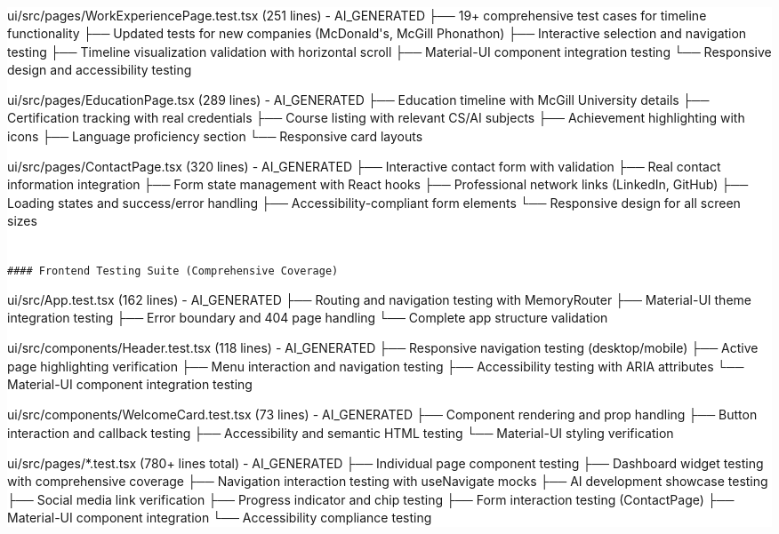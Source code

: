ui/src/pages/WorkExperiencePage.test.tsx (251 lines) - AI_GENERATED
├── 19+ comprehensive test cases for timeline functionality
├── Updated tests for new companies (McDonald's, McGill Phonathon)
├── Interactive selection and navigation testing
├── Timeline visualization validation with horizontal scroll
├── Material-UI component integration testing
└── Responsive design and accessibility testing

ui/src/pages/EducationPage.tsx (289 lines) - AI_GENERATED
├── Education timeline with McGill University details
├── Certification tracking with real credentials
├── Course listing with relevant CS/AI subjects
├── Achievement highlighting with icons
├── Language proficiency section
└── Responsive card layouts

ui/src/pages/ContactPage.tsx (320 lines) - AI_GENERATED
├── Interactive contact form with validation
├── Real contact information integration
├── Form state management with React hooks
├── Professional network links (LinkedIn, GitHub)
├── Loading states and success/error handling
├── Accessibility-compliant form elements
└── Responsive design for all screen sizes
```

#### Frontend Testing Suite (Comprehensive Coverage)
```
ui/src/App.test.tsx (162 lines) - AI_GENERATED
├── Routing and navigation testing with MemoryRouter
├── Material-UI theme integration testing
├── Error boundary and 404 page handling
└── Complete app structure validation

ui/src/components/Header.test.tsx (118 lines) - AI_GENERATED
├── Responsive navigation testing (desktop/mobile)
├── Active page highlighting verification
├── Menu interaction and navigation testing
├── Accessibility testing with ARIA attributes
└── Material-UI component integration testing

ui/src/components/WelcomeCard.test.tsx (73 lines) - AI_GENERATED
├── Component rendering and prop handling
├── Button interaction and callback testing
├── Accessibility and semantic HTML testing
└── Material-UI styling verification

ui/src/pages/*.test.tsx (780+ lines total) - AI_GENERATED
├── Individual page component testing
├── Dashboard widget testing with comprehensive coverage
├── Navigation interaction testing with useNavigate mocks
├── AI development showcase testing
├── Social media link verification
├── Progress indicator and chip testing
├── Form interaction testing (ContactPage)
├── Material-UI component integration
└── Accessibility compliance testing
